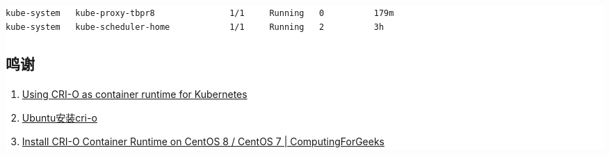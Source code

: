 ```shell
kube-system   kube-proxy-tbpr8               1/1     Running   0          179m
kube-system   kube-scheduler-home            1/1     Running   2          3h
```

## 鸣谢

1. [Using CRI-O as container runtime for Kubernetes](https://medium.com/nerd-for-tech/using-cri-o-as-container-runtime-for-kubernetes-b8ddf8326d38)

2. [Ubuntu安装cri-o](https://computingforgeeks.com/install-cri-o-container-runtime-on-ubuntu-linux/)

3. [Install CRI-O Container Runtime on CentOS 8 / CentOS 7 | ComputingForGeeks](https://computingforgeeks.com/install-cri-o-container-runtime-on-centos-linux/)
